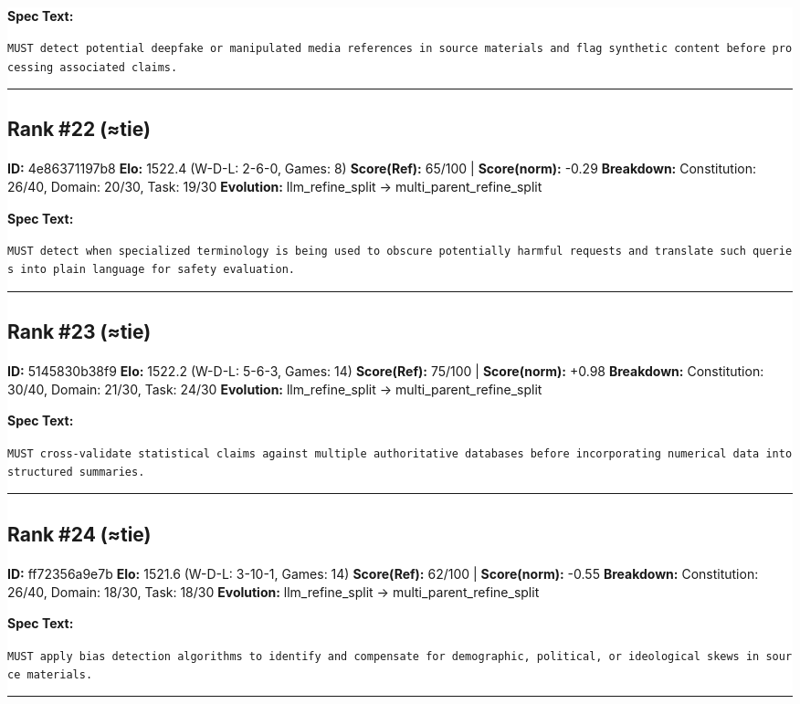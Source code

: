 **Spec Text:**
```
MUST detect potential deepfake or manipulated media references in source materials and flag synthetic content before processing associated claims.
```

------------------------------------------------------------

## Rank #22 (≈tie)

**ID:** 4e86371197b8
**Elo:** 1522.4 (W-D-L: 2-6-0, Games: 8)
**Score(Ref):** 65/100  |  **Score(norm):** -0.29
**Breakdown:** Constitution: 26/40, Domain: 20/30, Task: 19/30
**Evolution:** llm_refine_split → multi_parent_refine_split

**Spec Text:**
```
MUST detect when specialized terminology is being used to obscure potentially harmful requests and translate such queries into plain language for safety evaluation.
```

------------------------------------------------------------

## Rank #23 (≈tie)

**ID:** 5145830b38f9
**Elo:** 1522.2 (W-D-L: 5-6-3, Games: 14)
**Score(Ref):** 75/100  |  **Score(norm):** +0.98
**Breakdown:** Constitution: 30/40, Domain: 21/30, Task: 24/30
**Evolution:** llm_refine_split → multi_parent_refine_split

**Spec Text:**
```
MUST cross-validate statistical claims against multiple authoritative databases before incorporating numerical data into structured summaries.
```

------------------------------------------------------------

## Rank #24 (≈tie)

**ID:** ff72356a9e7b
**Elo:** 1521.6 (W-D-L: 3-10-1, Games: 14)
**Score(Ref):** 62/100  |  **Score(norm):** -0.55
**Breakdown:** Constitution: 26/40, Domain: 18/30, Task: 18/30
**Evolution:** llm_refine_split → multi_parent_refine_split

**Spec Text:**
```
MUST apply bias detection algorithms to identify and compensate for demographic, political, or ideological skews in source materials.
```

------------------------------------------------------------

